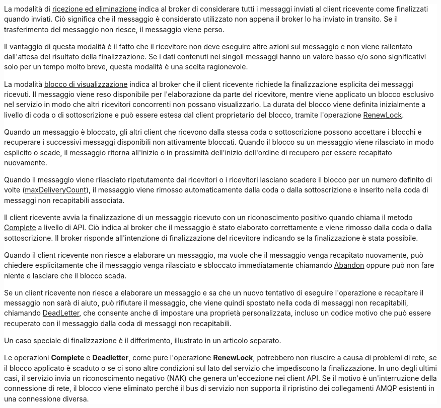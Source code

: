 La modalità di [ricezione ed eliminazione](/dotnet/api/microsoft.servicebus.messaging.receivemode) indica al broker di considerare tutti i messaggi inviati al client ricevente come finalizzati quando inviati. Ciò significa che il messaggio è considerato utilizzato non appena il broker lo ha inviato in transito. Se il trasferimento del messaggio non riesce, il messaggio viene perso.

Il vantaggio di questa modalità è il fatto che il ricevitore non deve eseguire altre azioni sul messaggio e non viene rallentato dall'attesa del risultato della finalizzazione. Se i dati contenuti nei singoli messaggi hanno un valore basso e/o sono significativi solo per un tempo molto breve, questa modalità è una scelta ragionevole.

La modalità [blocco di visualizzazione](/dotnet/api/microsoft.servicebus.messaging.receivemode) indica al broker che il client ricevente richiede la finalizzazione esplicita dei messaggi ricevuti. Il messaggio viene reso disponibile per l'elaborazione da parte del ricevitore, mentre viene applicato un blocco esclusivo nel servizio in modo che altri ricevitori concorrenti non possano visualizzarlo. La durata del blocco viene definita inizialmente a livello di coda o di sottoscrizione e può essere estesa dal client proprietario del blocco, tramite l'operazione [RenewLock](/dotnet/api/microsoft.azure.servicebus.core.messagereceiver.renewlockasync#Microsoft_Azure_ServiceBus_Core_MessageReceiver_RenewLockAsync_System_String_).

Quando un messaggio è bloccato, gli altri client che ricevono dalla stessa coda o sottoscrizione possono accettare i blocchi e recuperare i successivi messaggi disponibili non attivamente bloccati. Quando il blocco su un messaggio viene rilasciato in modo esplicito o scade, il messaggio ritorna all'inizio o in prossimità dell'inizio dell'ordine di recupero per essere recapitato nuovamente.

Quando il messaggio viene rilasciato ripetutamente dai ricevitori o i ricevitori lasciano scadere il blocco per un numero definito di volte ([maxDeliveryCount](/dotnet/api/microsoft.servicebus.messaging.queuedescription.maxdeliverycount#Microsoft_ServiceBus_Messaging_QueueDescription_MaxDeliveryCount)), il messaggio viene rimosso automaticamente dalla coda o dalla sottoscrizione e inserito nella coda di messaggi non recapitabili associata.

Il client ricevente avvia la finalizzazione di un messaggio ricevuto con un riconoscimento positivo quando chiama il metodo [Complete](/dotnet/api/microsoft.servicebus.messaging.queueclient.complete#Microsoft_ServiceBus_Messaging_QueueClient_Complete_System_Guid_) a livello di API. Ciò indica al broker che il messaggio è stato elaborato correttamente e viene rimosso dalla coda o dalla sottoscrizione. Il broker risponde all'intenzione di finalizzazione del ricevitore indicando se la finalizzazione è stata possibile.

Quando il client ricevente non riesce a elaborare un messaggio, ma vuole che il messaggio venga recapitato nuovamente, può chiedere esplicitamente che il messaggio venga rilasciato e sbloccato immediatamente chiamando [Abandon](/dotnet/api/microsoft.servicebus.messaging.queueclient.abandon) oppure può non fare niente e lasciare che il blocco scada.

Se un client ricevente non riesce a elaborare un messaggio e sa che un nuovo tentativo di eseguire l'operazione e recapitare il messaggio non sarà di aiuto, può rifiutare il messaggio, che viene quindi spostato nella coda di messaggi non recapitabili, chiamando [DeadLetter](/dotnet/api/microsoft.servicebus.messaging.queueclient.deadletter), che consente anche di impostare una proprietà personalizzata, incluso un codice motivo che può essere recuperato con il messaggio dalla coda di messaggi non recapitabili.

Un caso speciale di finalizzazione è il differimento, illustrato in un articolo separato.

Le operazioni **Complete** e **Deadletter**, come pure l'operazione **RenewLock**, potrebbero non riuscire a causa di problemi di rete, se il blocco applicato è scaduto o se ci sono altre condizioni sul lato del servizio che impediscono la finalizzazione. In uno degli ultimi casi, il servizio invia un riconoscimento negativo (NAK) che genera un'eccezione nei client API. Se il motivo è un'interruzione della connessione di rete, il blocco viene eliminato perché il bus di servizio non supporta il ripristino dei collegamenti AMQP esistenti in una connessione diversa.
